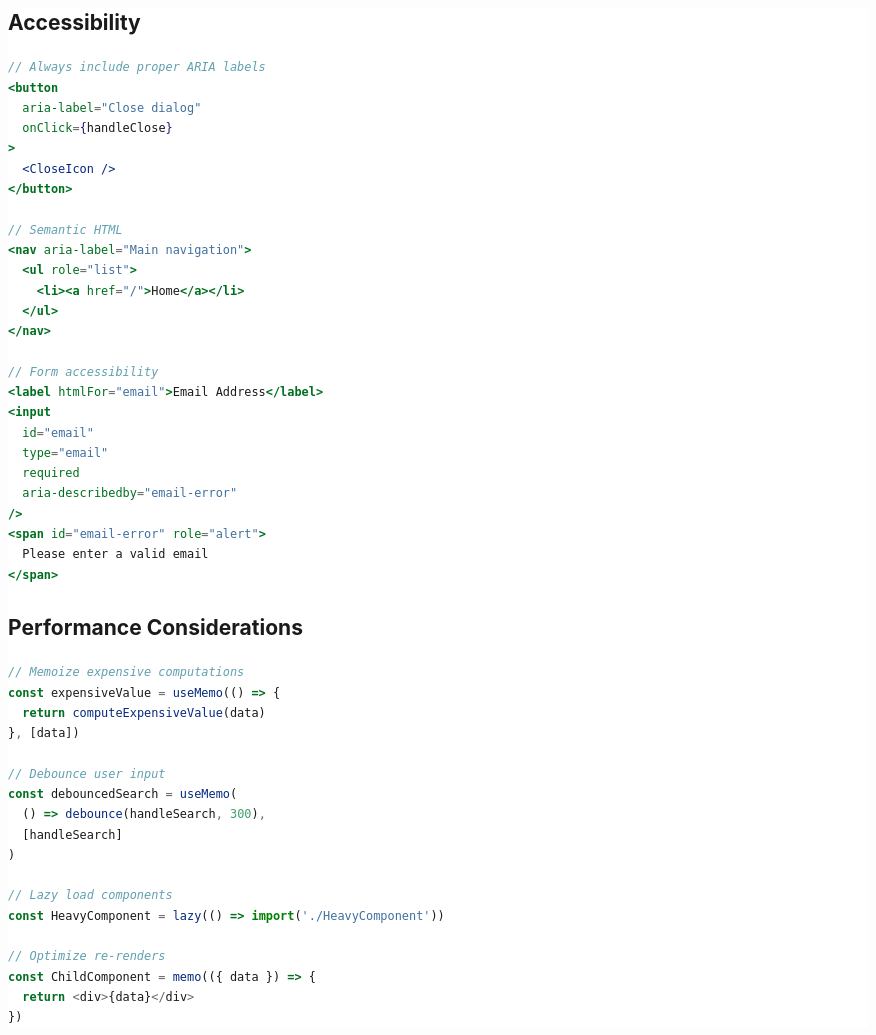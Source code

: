 ## Accessibility

```jsx
// Always include proper ARIA labels
<button
  aria-label="Close dialog"
  onClick={handleClose}
>
  <CloseIcon />
</button>

// Semantic HTML
<nav aria-label="Main navigation">
  <ul role="list">
    <li><a href="/">Home</a></li>
  </ul>
</nav>

// Form accessibility
<label htmlFor="email">Email Address</label>
<input
  id="email"
  type="email"
  required
  aria-describedby="email-error"
/>
<span id="email-error" role="alert">
  Please enter a valid email
</span>
```

## Performance Considerations

```typescript
// Memoize expensive computations
const expensiveValue = useMemo(() => {
  return computeExpensiveValue(data)
}, [data])

// Debounce user input
const debouncedSearch = useMemo(
  () => debounce(handleSearch, 300),
  [handleSearch]
)

// Lazy load components
const HeavyComponent = lazy(() => import('./HeavyComponent'))

// Optimize re-renders
const ChildComponent = memo(({ data }) => {
  return <div>{data}</div>
})
```
